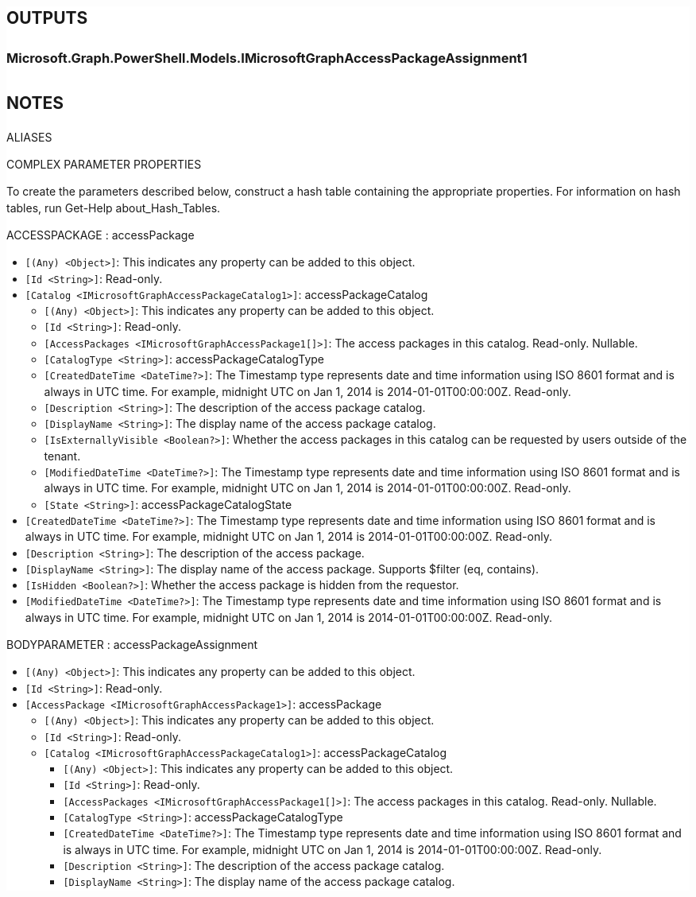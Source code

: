 ## OUTPUTS

### Microsoft.Graph.PowerShell.Models.IMicrosoftGraphAccessPackageAssignment1

## NOTES

ALIASES

COMPLEX PARAMETER PROPERTIES

To create the parameters described below, construct a hash table containing the appropriate properties. For information on hash tables, run Get-Help about_Hash_Tables.


ACCESSPACKAGE <IMicrosoftGraphAccessPackage1>: accessPackage
  - `[(Any) <Object>]`: This indicates any property can be added to this object.
  - `[Id <String>]`: Read-only.
  - `[Catalog <IMicrosoftGraphAccessPackageCatalog1>]`: accessPackageCatalog
    - `[(Any) <Object>]`: This indicates any property can be added to this object.
    - `[Id <String>]`: Read-only.
    - `[AccessPackages <IMicrosoftGraphAccessPackage1[]>]`: The access packages in this catalog. Read-only. Nullable.
    - `[CatalogType <String>]`: accessPackageCatalogType
    - `[CreatedDateTime <DateTime?>]`: The Timestamp type represents date and time information using ISO 8601 format and is always in UTC time. For example, midnight UTC on Jan 1, 2014 is 2014-01-01T00:00:00Z. Read-only.
    - `[Description <String>]`: The description of the access package catalog.
    - `[DisplayName <String>]`: The display name of the access package catalog.
    - `[IsExternallyVisible <Boolean?>]`: Whether the access packages in this catalog can be requested by users outside of the tenant.
    - `[ModifiedDateTime <DateTime?>]`: The Timestamp type represents date and time information using ISO 8601 format and is always in UTC time. For example, midnight UTC on Jan 1, 2014 is 2014-01-01T00:00:00Z. Read-only.
    - `[State <String>]`: accessPackageCatalogState
  - `[CreatedDateTime <DateTime?>]`: The Timestamp type represents date and time information using ISO 8601 format and is always in UTC time. For example, midnight UTC on Jan 1, 2014 is 2014-01-01T00:00:00Z. Read-only.
  - `[Description <String>]`: The description of the access package.
  - `[DisplayName <String>]`: The display name of the access package. Supports $filter (eq, contains).
  - `[IsHidden <Boolean?>]`: Whether the access package is hidden from the requestor.
  - `[ModifiedDateTime <DateTime?>]`: The Timestamp type represents date and time information using ISO 8601 format and is always in UTC time. For example, midnight UTC on Jan 1, 2014 is 2014-01-01T00:00:00Z. Read-only.

BODYPARAMETER <IMicrosoftGraphAccessPackageAssignment1>: accessPackageAssignment
  - `[(Any) <Object>]`: This indicates any property can be added to this object.
  - `[Id <String>]`: Read-only.
  - `[AccessPackage <IMicrosoftGraphAccessPackage1>]`: accessPackage
    - `[(Any) <Object>]`: This indicates any property can be added to this object.
    - `[Id <String>]`: Read-only.
    - `[Catalog <IMicrosoftGraphAccessPackageCatalog1>]`: accessPackageCatalog
      - `[(Any) <Object>]`: This indicates any property can be added to this object.
      - `[Id <String>]`: Read-only.
      - `[AccessPackages <IMicrosoftGraphAccessPackage1[]>]`: The access packages in this catalog. Read-only. Nullable.
      - `[CatalogType <String>]`: accessPackageCatalogType
      - `[CreatedDateTime <DateTime?>]`: The Timestamp type represents date and time information using ISO 8601 format and is always in UTC time. For example, midnight UTC on Jan 1, 2014 is 2014-01-01T00:00:00Z. Read-only.
      - `[Description <String>]`: The description of the access package catalog.
      - `[DisplayName <String>]`: The display name of the access package catalog.